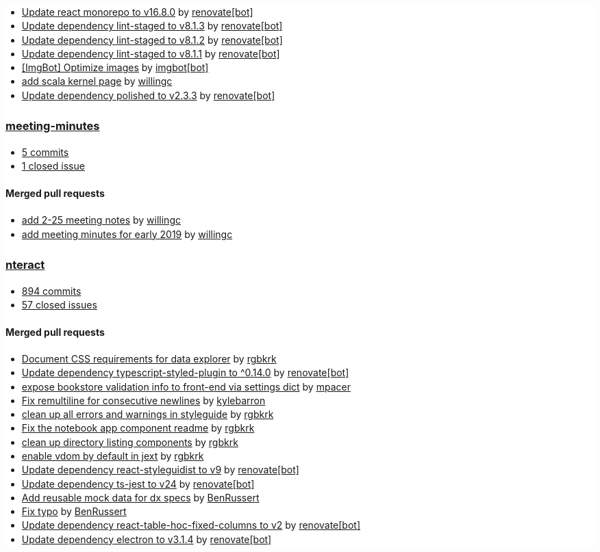- [Update react monorepo to v16.8.0](https://github.com/nteract/nteract.io/pull/146) by [renovate[bot]](https://github.com/apps/renovate)
- [Update dependency lint-staged to v8.1.3](https://github.com/nteract/nteract.io/pull/143) by [renovate[bot]](https://github.com/apps/renovate)
- [Update dependency lint-staged to v8.1.2](https://github.com/nteract/nteract.io/pull/142) by [renovate[bot]](https://github.com/apps/renovate)
- [Update dependency lint-staged to v8.1.1](https://github.com/nteract/nteract.io/pull/141) by [renovate[bot]](https://github.com/apps/renovate)
- [[ImgBot] Optimize images](https://github.com/nteract/nteract.io/pull/140) by [imgbot[bot]](https://github.com/apps/imgbot)
- [add scala kernel page](https://github.com/nteract/nteract.io/pull/138) by [willingc](https://github.com/willingc)
- [Update dependency polished to v2.3.3](https://github.com/nteract/nteract.io/pull/136) by [renovate[bot]](https://github.com/apps/renovate)

### [meeting-minutes](https://github.com/nteract/meeting-minutes)
-  [5 commits](https://github.com/nteract/meeting-minutes/compare/master@%7B1546329600%7D...master@%7B1551686400%7D)
-  [1 closed issue](https://github.com/nteract/meeting-minutes/issues?utf8=%E2%9C%93&q=is%3Aissue%20closed%3A2019-01-01..2019-03-04)

#### Merged pull requests
- [add 2-25 meeting notes](https://github.com/nteract/meeting-minutes/pull/26) by [willingc](https://github.com/willingc)
- [add meeting minutes for early 2019](https://github.com/nteract/meeting-minutes/pull/25) by [willingc](https://github.com/willingc)

### [nteract](https://github.com/nteract/nteract)
-  [894 commits](https://github.com/nteract/nteract/compare/master@%7B1546329600%7D...master@%7B1551686400%7D)
-  [57 closed issues](https://github.com/nteract/nteract/issues?utf8=%E2%9C%93&q=is%3Aissue%20closed%3A2019-01-01..2019-03-04)

#### Merged pull requests
- [Document CSS requirements for data explorer](https://github.com/nteract/nteract/pull/4248) by [rgbkrk](https://github.com/rgbkrk)
- [Update dependency typescript-styled-plugin to ^0.14.0](https://github.com/nteract/nteract/pull/4242) by [renovate[bot]](https://github.com/apps/renovate)
- [expose bookstore validation info to front-end via settings dict](https://github.com/nteract/nteract/pull/4241) by [mpacer](https://github.com/mpacer)
- [Fix remultiline for consecutive newlines](https://github.com/nteract/nteract/pull/4237) by [kylebarron](https://github.com/kylebarron)
- [clean up all errors and warnings in styleguide](https://github.com/nteract/nteract/pull/4236) by [rgbkrk](https://github.com/rgbkrk)
- [Fix the notebook app component readme](https://github.com/nteract/nteract/pull/4235) by [rgbkrk](https://github.com/rgbkrk)
- [clean up directory listing components](https://github.com/nteract/nteract/pull/4234) by [rgbkrk](https://github.com/rgbkrk)
- [enable vdom by default in jext](https://github.com/nteract/nteract/pull/4233) by [rgbkrk](https://github.com/rgbkrk)
- [Update dependency react-styleguidist to v9](https://github.com/nteract/nteract/pull/4220) by [renovate[bot]](https://github.com/apps/renovate)
- [Update dependency ts-jest to v24](https://github.com/nteract/nteract/pull/4219) by [renovate[bot]](https://github.com/apps/renovate)
- [Add reusable mock data for dx specs](https://github.com/nteract/nteract/pull/4218) by [BenRussert](https://github.com/BenRussert)
- [Fix typo](https://github.com/nteract/nteract/pull/4217) by [BenRussert](https://github.com/BenRussert)
- [Update dependency react-table-hoc-fixed-columns to v2](https://github.com/nteract/nteract/pull/4216) by [renovate[bot]](https://github.com/apps/renovate)
- [Update dependency electron to v3.1.4](https://github.com/nteract/nteract/pull/4211) by [renovate[bot]](https://github.com/apps/renovate)